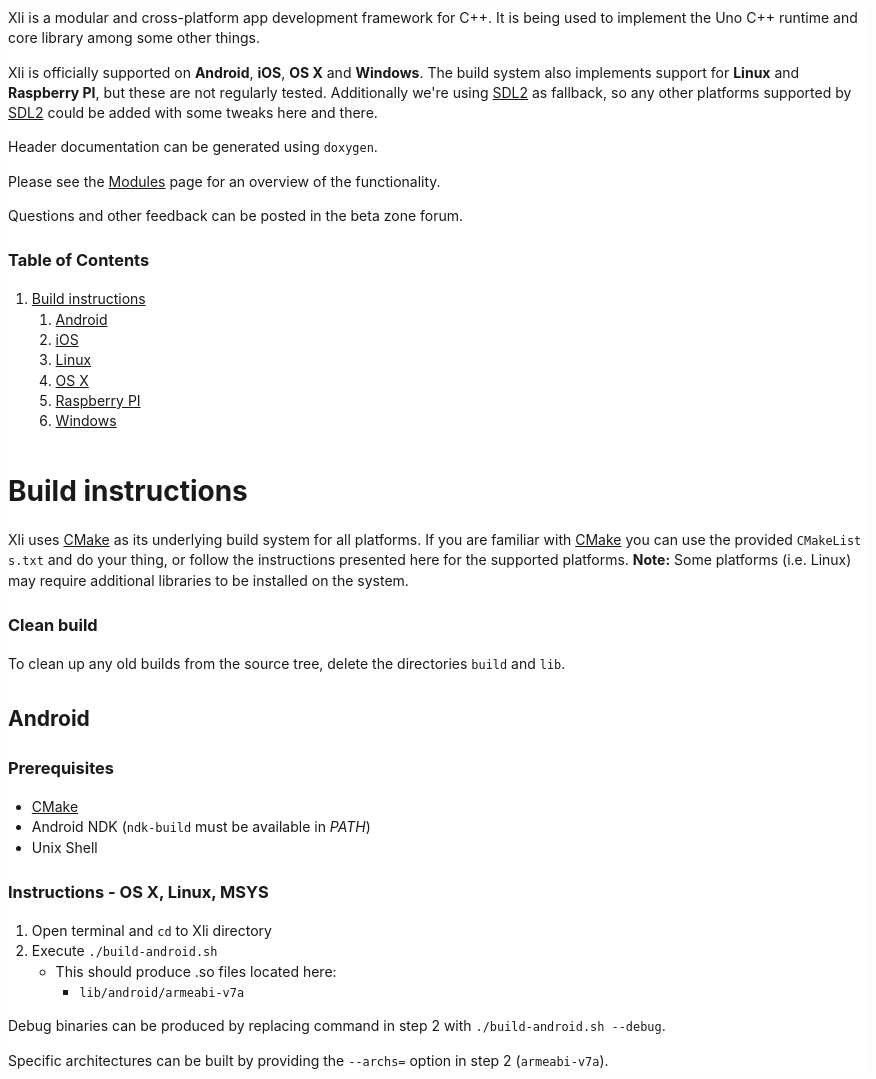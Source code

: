Xli is a modular and cross-platform app development framework for C++. It is being used to implement the Uno C++ runtime and core library among some other things.

Xli is officially supported on **Android**, **iOS**, **OS X** and **Windows**. The build system also implements support for **Linux** and **Raspberry PI**, but these are not regularly tested. Additionally we're using [SDL2] as fallback, so any other platforms supported by [SDL2] could be added with some tweaks here and there.

Header documentation can be generated using `doxygen`.

Please see the <a href="modules.html">Modules</a> page for an overview of the functionality.

Questions and other feedback can be posted in the beta zone forum.

### Table of Contents

1. [Build instructions](#build-instructions)
    1. [Android](#android)
    2. [iOS](#ios)
    3. [Linux](#linux)
    4. [OS X](#os-x)
    5. [Raspberry PI](#raspberry-pi)
    6. [Windows](#windows)


# <a name="build-instructions"></a>Build instructions

Xli uses [CMake] as its underlying build system for all platforms. If you are familiar with [CMake] you can use the provided `CMakeLists.txt` and do your thing, or follow the instructions presented here for the supported platforms. **Note:** Some platforms (i.e. Linux) may require additional libraries to be installed on the system.

### Clean build

To clean up any old builds from the source tree, delete the directories `build` and `lib`.

## <a name="android"></a>Android

### Prerequisites

- [CMake]
- Android NDK (`ndk-build` must be available in *PATH*)
- Unix Shell

### Instructions - OS X, Linux, MSYS

1. Open terminal and `cd` to Xli directory
2. Execute `./build-android.sh`
   * This should produce .so files located here:
     - `lib/android/armeabi-v7a`

Debug binaries can be produced by replacing command in step 2 with `./build-android.sh --debug`.

Specific architectures can be built by providing the `--archs=` option in step 2 (`armeabi-v7a`).


[CMake]: http://www.cmake.org/
[MSYS]: http://www.mingw.org/wiki/MSYS
[SDL2]: http://libsdl.org/